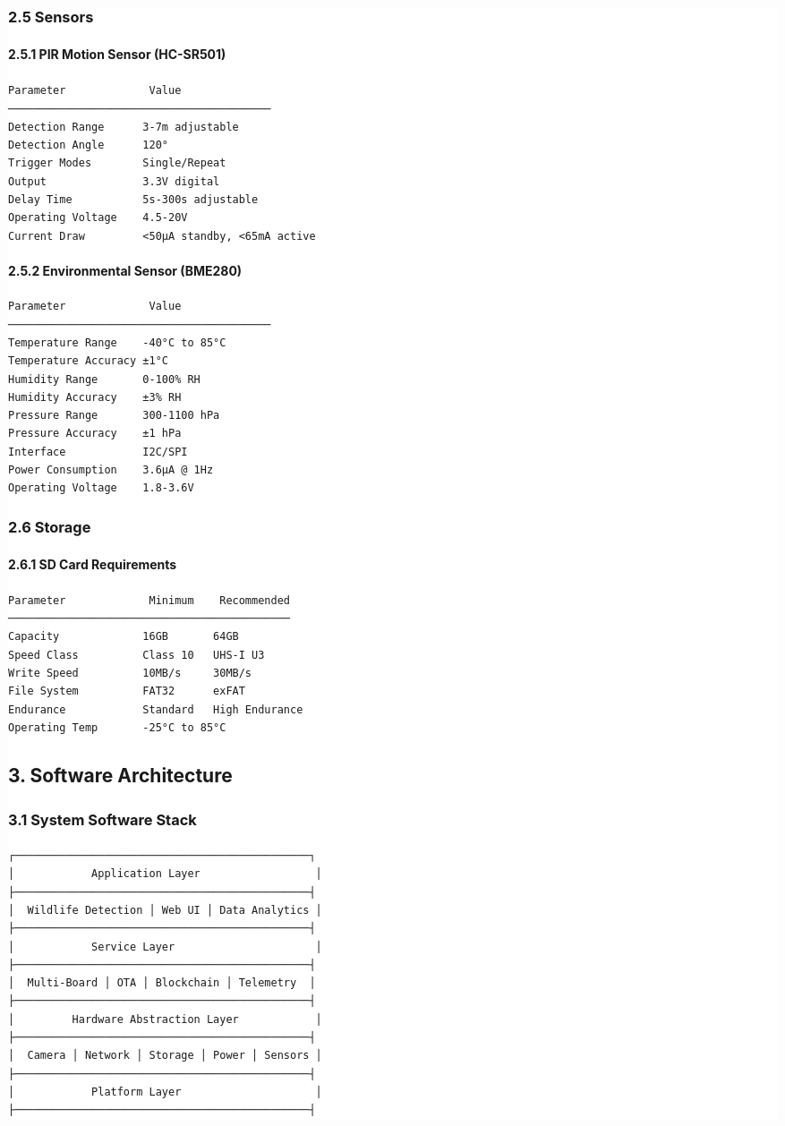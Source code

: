### 2.5 Sensors

#### 2.5.1 PIR Motion Sensor (HC-SR501)
```
Parameter             Value
─────────────────────────────────────────
Detection Range      3-7m adjustable
Detection Angle      120°
Trigger Modes        Single/Repeat
Output               3.3V digital
Delay Time           5s-300s adjustable
Operating Voltage    4.5-20V
Current Draw         <50µA standby, <65mA active
```

#### 2.5.2 Environmental Sensor (BME280)
```
Parameter             Value
─────────────────────────────────────────
Temperature Range    -40°C to 85°C
Temperature Accuracy ±1°C
Humidity Range       0-100% RH
Humidity Accuracy    ±3% RH
Pressure Range       300-1100 hPa
Pressure Accuracy    ±1 hPa
Interface            I2C/SPI
Power Consumption    3.6µA @ 1Hz
Operating Voltage    1.8-3.6V
```

### 2.6 Storage

#### 2.6.1 SD Card Requirements
```
Parameter             Minimum    Recommended
────────────────────────────────────────────
Capacity             16GB       64GB
Speed Class          Class 10   UHS-I U3
Write Speed          10MB/s     30MB/s
File System          FAT32      exFAT
Endurance            Standard   High Endurance
Operating Temp       -25°C to 85°C
```

## 3. Software Architecture

### 3.1 System Software Stack
```
┌──────────────────────────────────────────────┐
│            Application Layer                  │
├──────────────────────────────────────────────┤
│  Wildlife Detection │ Web UI │ Data Analytics │
├──────────────────────────────────────────────┤
│            Service Layer                      │
├──────────────────────────────────────────────┤
│  Multi-Board │ OTA │ Blockchain │ Telemetry  │
├──────────────────────────────────────────────┤
│         Hardware Abstraction Layer            │
├──────────────────────────────────────────────┤
│  Camera │ Network │ Storage │ Power │ Sensors │
├──────────────────────────────────────────────┤
│            Platform Layer                     │
├──────────────────────────────────────────────┤
```